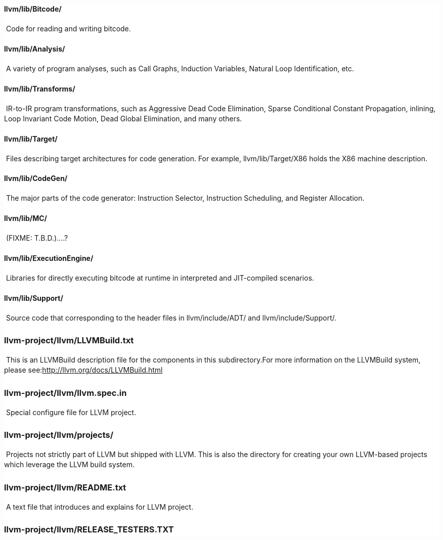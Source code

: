 #### llvm/lib/Bitcode/

​	Code for reading and writing bitcode.

#### llvm/lib/Analysis/

​	A variety of program analyses, such as Call Graphs, Induction Variables, Natural Loop Identification, etc.

#### llvm/lib/Transforms/

​	IR-to-IR program transformations, such as Aggressive Dead Code Elimination, Sparse Conditional Constant Propagation, inlining, Loop Invariant Code Motion, Dead Global Elimination, and many others.

#### llvm/lib/Target/

​	Files describing target architectures for code generation. For example, llvm/lib/Target/X86 holds the X86 machine description.

#### llvm/lib/CodeGen/

​	The major parts of the code generator: Instruction Selector, Instruction Scheduling, and Register Allocation.

#### llvm/lib/MC/

​	(FIXME: T.B.D.)....?

#### llvm/lib/ExecutionEngine/

​	Libraries for directly executing bitcode at runtime in interpreted and JIT-compiled scenarios.

#### llvm/lib/Support/

​	Source code that corresponding to the header files in llvm/include/ADT/ and llvm/include/Support/.

### llvm-project/llvm/LLVMBuild.txt

​	This is an LLVMBuild description file for the components in this subdirectory.For more information on the LLVMBuild system, please see:http://llvm.org/docs/LLVMBuild.html

### llvm-project/llvm/llvm.spec.in

​	Special configure file for LLVM project.

### llvm-project/llvm/projects/

​	Projects not strictly part of LLVM but shipped with LLVM. This is also the directory for creating your own LLVM-based projects which leverage the LLVM build system.

### llvm-project/llvm/README.txt

​	A text file that introduces and explains for LLVM project.

### llvm-project/llvm/RELEASE_TESTERS.TXT
